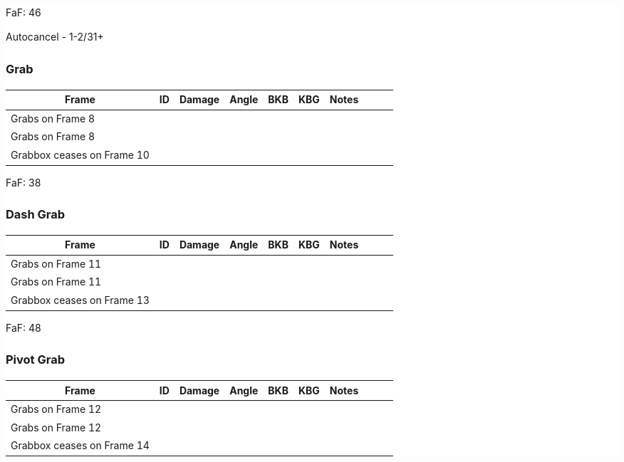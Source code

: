 

FaF: 46



Autocancel - 1-2/31+







### Grab
|Frame|ID|Damage|Angle|BKB|KBG|Notes| | | |
|-|-|-|-|-|-|-|-|-|-|
|Grabs on Frame 8|
|Grabs on Frame 8|
|Grabbox ceases on Frame 10|


FaF: 38







### Dash Grab
|Frame|ID|Damage|Angle|BKB|KBG|Notes| | | |
|-|-|-|-|-|-|-|-|-|-|
|Grabs on Frame 11|
|Grabs on Frame 11|
|Grabbox ceases on Frame 13|


FaF: 48







### Pivot Grab
|Frame|ID|Damage|Angle|BKB|KBG|Notes| | | |
|-|-|-|-|-|-|-|-|-|-|
|Grabs on Frame 12|
|Grabs on Frame 12|
|Grabbox ceases on Frame 14|

